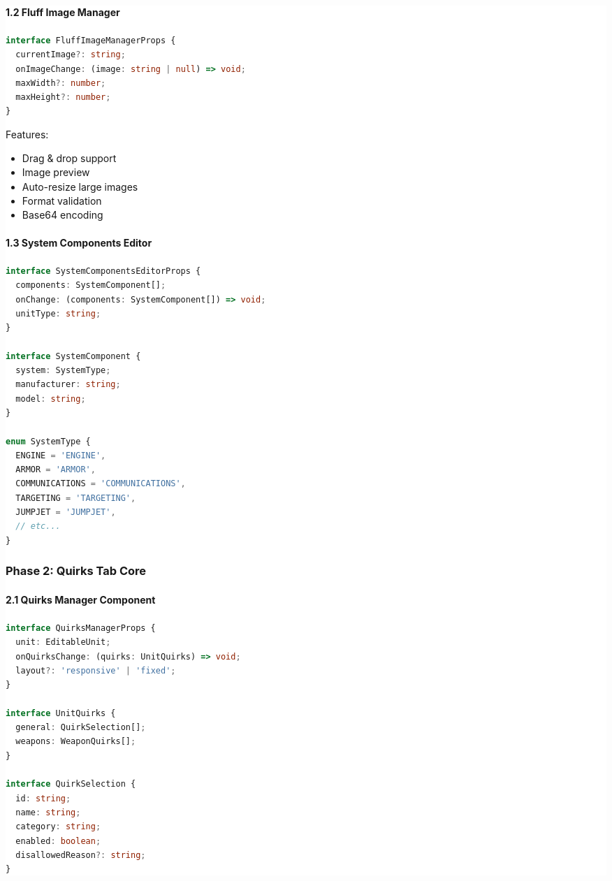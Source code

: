 #### 1.2 Fluff Image Manager
```typescript
interface FluffImageManagerProps {
  currentImage?: string;
  onImageChange: (image: string | null) => void;
  maxWidth?: number;
  maxHeight?: number;
}
```

Features:
- Drag & drop support
- Image preview
- Auto-resize large images
- Format validation
- Base64 encoding

#### 1.3 System Components Editor
```typescript
interface SystemComponentsEditorProps {
  components: SystemComponent[];
  onChange: (components: SystemComponent[]) => void;
  unitType: string;
}

interface SystemComponent {
  system: SystemType;
  manufacturer: string;
  model: string;
}

enum SystemType {
  ENGINE = 'ENGINE',
  ARMOR = 'ARMOR',
  COMMUNICATIONS = 'COMMUNICATIONS',
  TARGETING = 'TARGETING',
  JUMPJET = 'JUMPJET',
  // etc...
}
```

### Phase 2: Quirks Tab Core

#### 2.1 Quirks Manager Component
```typescript
interface QuirksManagerProps {
  unit: EditableUnit;
  onQuirksChange: (quirks: UnitQuirks) => void;
  layout?: 'responsive' | 'fixed';
}

interface UnitQuirks {
  general: QuirkSelection[];
  weapons: WeaponQuirks[];
}

interface QuirkSelection {
  id: string;
  name: string;
  category: string;
  enabled: boolean;
  disallowedReason?: string;
}
```
